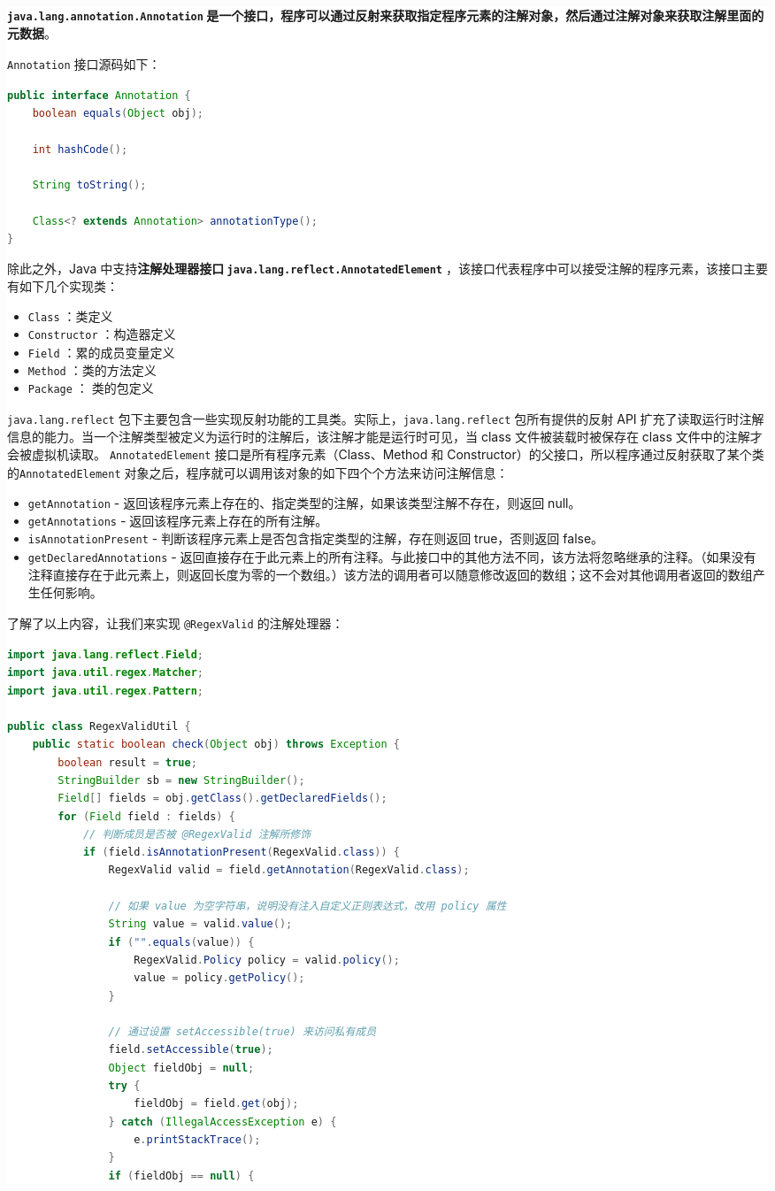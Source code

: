**`java.lang.annotation.Annotation` 是一个接口，程序可以通过反射来获取指定程序元素的注解对象，然后通过注解对象来获取注解里面的元数据**。

`Annotation` 接口源码如下：

```java
public interface Annotation {
    boolean equals(Object obj);

    int hashCode();

    String toString();

    Class<? extends Annotation> annotationType();
}
```

除此之外，Java 中支持**注解处理器接口 `java.lang.reflect.AnnotatedElement`** ，该接口代表程序中可以接受注解的程序元素，该接口主要有如下几个实现类：

- `Class` ：类定义
- `Constructor` ：构造器定义
- `Field` ：累的成员变量定义
- `Method` ：类的方法定义
- `Package` ： 类的包定义

`java.lang.reflect` 包下主要包含一些实现反射功能的工具类。实际上，`java.lang.reflect` 包所有提供的反射 API 扩充了读取运行时注解信息的能力。当一个注解类型被定义为运行时的注解后，该注解才能是运行时可见，当 class 文件被装载时被保存在 class 文件中的注解才会被虚拟机读取。
`AnnotatedElement` 接口是所有程序元素（Class、Method 和 Constructor）的父接口，所以程序通过反射获取了某个类的`AnnotatedElement` 对象之后，程序就可以调用该对象的如下四个个方法来访问注解信息：

- `getAnnotation` - 返回该程序元素上存在的、指定类型的注解，如果该类型注解不存在，则返回 null。
- `getAnnotations` - 返回该程序元素上存在的所有注解。
- `isAnnotationPresent` - 判断该程序元素上是否包含指定类型的注解，存在则返回 true，否则返回 false。
- `getDeclaredAnnotations` - 返回直接存在于此元素上的所有注释。与此接口中的其他方法不同，该方法将忽略继承的注释。（如果没有注释直接存在于此元素上，则返回长度为零的一个数组。）该方法的调用者可以随意修改返回的数组；这不会对其他调用者返回的数组产生任何影响。

了解了以上内容，让我们来实现 `@RegexValid` 的注解处理器：

```java
import java.lang.reflect.Field;
import java.util.regex.Matcher;
import java.util.regex.Pattern;

public class RegexValidUtil {
    public static boolean check(Object obj) throws Exception {
        boolean result = true;
        StringBuilder sb = new StringBuilder();
        Field[] fields = obj.getClass().getDeclaredFields();
        for (Field field : fields) {
            // 判断成员是否被 @RegexValid 注解所修饰
            if (field.isAnnotationPresent(RegexValid.class)) {
                RegexValid valid = field.getAnnotation(RegexValid.class);

                // 如果 value 为空字符串，说明没有注入自定义正则表达式，改用 policy 属性
                String value = valid.value();
                if ("".equals(value)) {
                    RegexValid.Policy policy = valid.policy();
                    value = policy.getPolicy();
                }

                // 通过设置 setAccessible(true) 来访问私有成员
                field.setAccessible(true);
                Object fieldObj = null;
                try {
                    fieldObj = field.get(obj);
                } catch (IllegalAccessException e) {
                    e.printStackTrace();
                }
                if (fieldObj == null) {
```